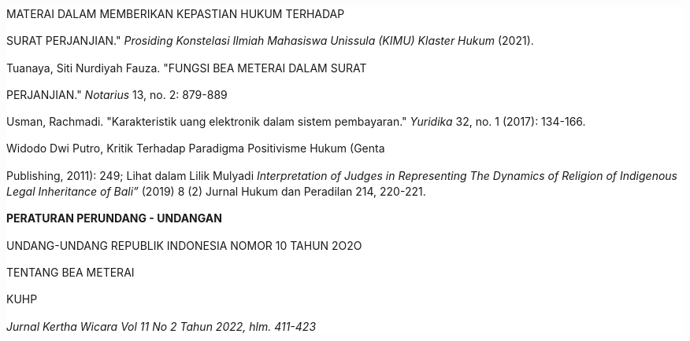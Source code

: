 <p><span class="font4">MATERAI DALAM MEMBERIKAN KEPASTIAN HUKUM TERHADAP</span></p>
<p><span class="font4">SURAT PERJANJIAN.&quot; </span><span class="font4" style="font-style:italic;">Prosiding Konstelasi Ilmiah Mahasiswa Unissula (KIMU) Klaster Hukum</span><span class="font4"> (2021).</span></p>
<p><span class="font4">Tuanaya, Siti Nurdiyah Fauza. &quot;FUNGSI BEA METERAI DALAM SURAT</span></p>
<p><span class="font4">PERJANJIAN.&quot; </span><span class="font4" style="font-style:italic;">Notarius</span><span class="font4"> 13, no. 2: 879-889</span></p>
<p><span class="font4">Usman, Rachmadi. &quot;Karakteristik uang elektronik dalam sistem pembayaran.&quot; </span><span class="font4" style="font-style:italic;">Yuridika</span><span class="font4"> 32, no. 1 (2017): 134-166.</span></p>
<p><span class="font4">Widodo Dwi Putro, Kritik Terhadap Paradigma Positivisme Hukum (Genta</span></p>
<p><span class="font4">Publishing, 2011): 249; Lihat dalam Lilik Mulyadi </span><span class="font4" style="font-style:italic;">Interpretation of Judges in Representing The Dynamics of Religion of Indigenous Legal Inheritance of Bali” </span><span class="font4">(2019) 8 (2) Jurnal Hukum dan Peradilan 214, 220-221.</span></p>
<p><span class="font4" style="font-weight:bold;">PERATURAN PERUNDANG - UNDANGAN</span></p>
<p><span class="font4">UNDANG-UNDANG REPUBLIK INDONESIA NOMOR 10 TAHUN 2O2O</span></p>
<p><span class="font4">TENTANG BEA METERAI</span></p>
<p><span class="font4">KUHP</span></p>
<p><span class="font3" style="font-style:italic;">Jurnal Kertha Wicara Vol 11 No 2 Tahun 2022, hlm. 411-423</span></p>
